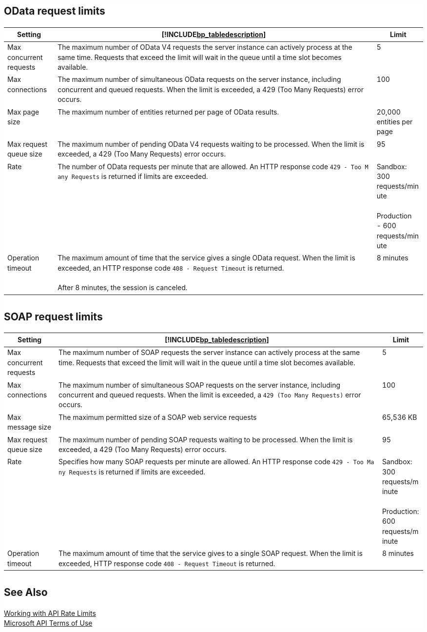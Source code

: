 ##  <a name="ODataServices"></a> OData request limits
  
|Setting|[!INCLUDE[bp_tabledescription](../developer/includes/bp_tabledescription_md.md)]| Limit|  
|---------|--------------------------------------------------------------------------------|------|
|Max concurrent requests|The maximum number of OData V4 requests the server instance can actively process at the same time. Requests that exceed the limit will wait in the queue until a time slot becomes available.|5|
|Max connections|The maximum number of simultaneous OData requests on the server instance, including concurrent and queued requests. When the limit is exceeded, a 429 (Too Many Requests) error occurs.|100 |
|Max page size|The maximum number of entities returned per page of OData results.|  20,000 entities per page|
|Max request queue size|The maximum number of pending OData V4 requests waiting to be processed. When the limit is exceeded, a 429 (Too Many Requests) error occurs.|95|
|Rate|The number of OData requests per minute that are allowed. An HTTP response code `429 - Too Many Requests` is returned if limits are exceeded.|Sandbox:<br />300 requests/minute<br /><br />Production<br />- 600 requests/minute| 
|Operation timeout|The maximum amount of time that the service gives a single OData request. When the limit is exceeded, an HTTP response code `408 - Request Timeout` is returned.<br /><br />After 8 minutes, the session is canceled. |8 minutes|


##  <a name="SOAPServices"></a> SOAP request limits

|Setting|[!INCLUDE[bp_tabledescription](../developer/includes/bp_tabledescription_md.md)]| Limit|  
|---------|--------------------------------------------------------------------------------|------|
|Max concurrent requests|The maximum number of SOAP requests the server instance can actively process at the same time. Requests that exceed the limit will wait in the queue until a time slot becomes available.|5|
|Max connections|The maximum number of simultaneous SOAP requests on the server instance, including concurrent and queued requests. When the limit is exceeded, a `429 (Too Many Requests)` error occurs.|100 |
|Max message size|The maximum permitted size of a SOAP web service requests|65,536 KB|
|Max request queue size|The maximum number of pending SOAP requests waiting to be processed. When the limit is exceeded, a 429 (Too Many Requests) error occurs.|95|
|Rate|Specifies how many SOAP requests per minute are allowed. An HTTP response code `429 - Too Many Requests` is returned if limits are exceeded.|Sandbox:<br /> 300 requests/minute<br /><br />Production:<br />600 requests/minute|
|Operation timeout|The maximum amount of time that the service gives to a single SOAP request. When the limit is exceeded, HTTP response code `408 - Request Timeout` is returned.|8 minutes|


## See Also

[Working with API Rate Limits](/dynamics-nav/api-reference/v1.0/dynamics-rate-limits)  
[Microsoft API Terms of Use](https://docs.microsoft.com/legal/microsoft-apis/terms-of-use)  
